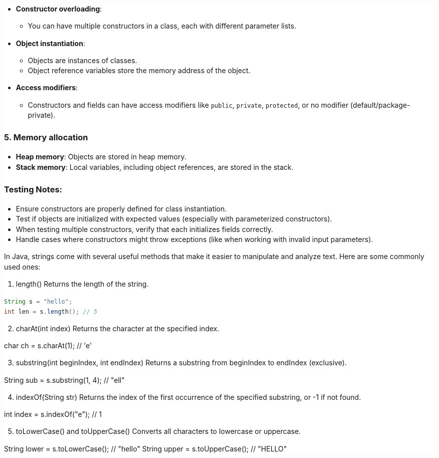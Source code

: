 - **Constructor overloading**: 
  - You can have multiple constructors in a class, each with different parameter lists.

- **Object instantiation**: 
  - Objects are instances of classes.
  - Object reference variables store the memory address of the object.
  
- **Access modifiers**: 
  - Constructors and fields can have access modifiers like `public`, `private`, `protected`, or no modifier (default/package-private).

### 5. **Memory allocation**
- **Heap memory**: Objects are stored in heap memory.
- **Stack memory**: Local variables, including object references, are stored in the stack.

### Testing Notes:
- Ensure constructors are properly defined for class instantiation.
- Test if objects are initialized with expected values (especially with parameterized constructors).
- When testing multiple constructors, verify that each initializes fields correctly.
- Handle cases where constructors might throw exceptions (like when working with invalid input parameters).



In Java, strings come with several useful methods that make it easier to manipulate and analyze text. Here are some commonly used ones:

1. length()
Returns the length of the string.

```java
String s = "hello";
int len = s.length(); // 5
```

2. charAt(int index)
Returns the character at the specified index.

char ch = s.charAt(1); // 'e'


3. substring(int beginIndex, int endIndex)
Returns a substring from beginIndex to endIndex (exclusive).

String sub = s.substring(1, 4); // "ell"


4. indexOf(String str)
Returns the index of the first occurrence of the specified substring, or -1 if not found.

int index = s.indexOf("e"); // 1


5. toLowerCase() and toUpperCase()
Converts all characters to lowercase or uppercase.

String lower = s.toLowerCase(); // "hello"
String upper = s.toUpperCase(); // "HELLO"
